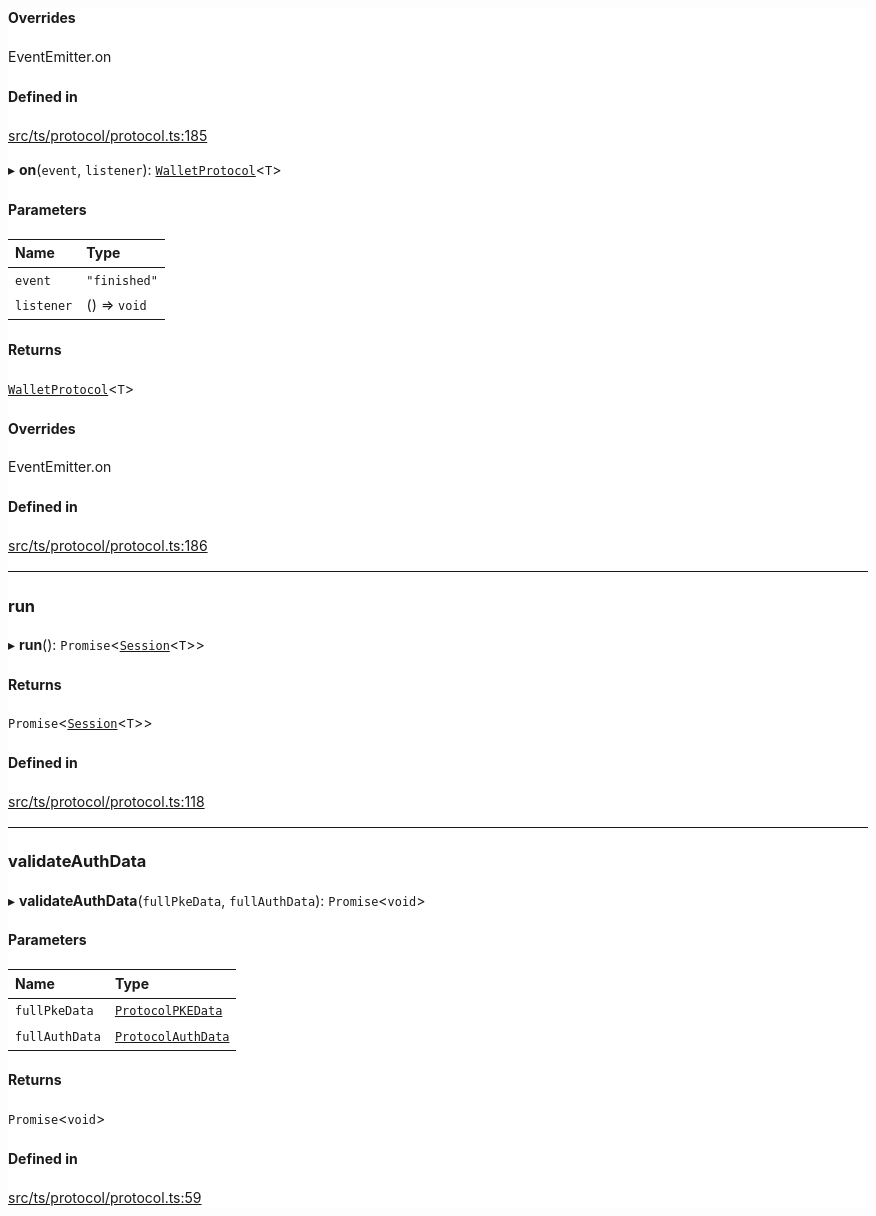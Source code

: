 #### Overrides

EventEmitter.on

#### Defined in

[src/ts/protocol/protocol.ts:185](https://gitlab.com/i3-market/code/wp3/t3.2/i3m-wallet-monorepo/-/blob/e29e1d97/packages/wallet-protocol/src/ts/protocol/protocol.ts#L185)

▸ **on**(`event`, `listener`): [`WalletProtocol`](WalletProtocol.md)<`T`\>

#### Parameters

| Name | Type |
| :------ | :------ |
| `event` | ``"finished"`` |
| `listener` | () => `void` |

#### Returns

[`WalletProtocol`](WalletProtocol.md)<`T`\>

#### Overrides

EventEmitter.on

#### Defined in

[src/ts/protocol/protocol.ts:186](https://gitlab.com/i3-market/code/wp3/t3.2/i3m-wallet-monorepo/-/blob/e29e1d97/packages/wallet-protocol/src/ts/protocol/protocol.ts#L186)

___

### run

▸ **run**(): `Promise`<[`Session`](Session.md)<`T`\>\>

#### Returns

`Promise`<[`Session`](Session.md)<`T`\>\>

#### Defined in

[src/ts/protocol/protocol.ts:118](https://gitlab.com/i3-market/code/wp3/t3.2/i3m-wallet-monorepo/-/blob/e29e1d97/packages/wallet-protocol/src/ts/protocol/protocol.ts#L118)

___

### validateAuthData

▸ **validateAuthData**(`fullPkeData`, `fullAuthData`): `Promise`<`void`\>

#### Parameters

| Name | Type |
| :------ | :------ |
| `fullPkeData` | [`ProtocolPKEData`](../interfaces/ProtocolPKEData.md) |
| `fullAuthData` | [`ProtocolAuthData`](../interfaces/ProtocolAuthData.md) |

#### Returns

`Promise`<`void`\>

#### Defined in

[src/ts/protocol/protocol.ts:59](https://gitlab.com/i3-market/code/wp3/t3.2/i3m-wallet-monorepo/-/blob/e29e1d97/packages/wallet-protocol/src/ts/protocol/protocol.ts#L59)
